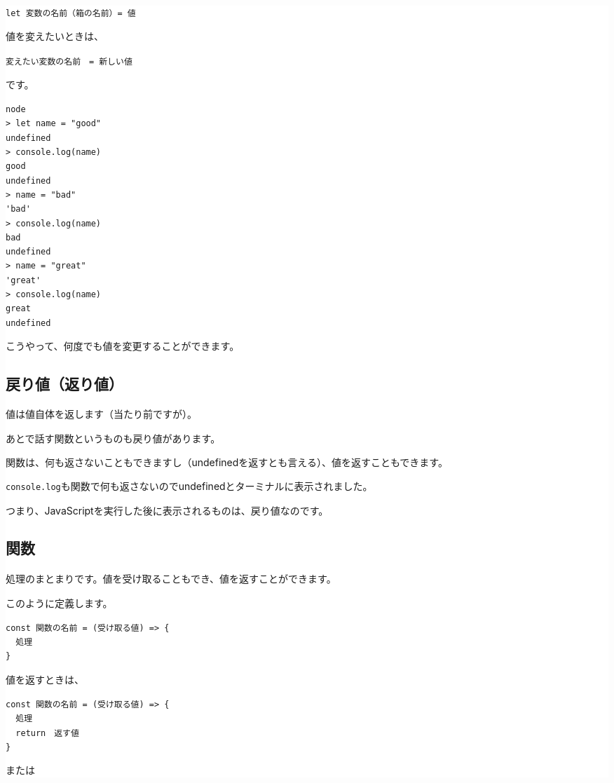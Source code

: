 ```
let 変数の名前（箱の名前）= 値
```

値を変えたいときは、
```
変えたい変数の名前　= 新しい値
```
です。

```shell
node
> let name = "good"
undefined
> console.log(name)
good
undefined
> name = "bad"
'bad'
> console.log(name)
bad
undefined
> name = "great"
'great'
> console.log(name)
great
undefined
```

こうやって、何度でも値を変更することができます。


## 戻り値（返り値）
値は値自体を返します（当たり前ですが）。

あとで話す関数というものも戻り値があります。

関数は、何も返さないこともできますし（undefinedを返すとも言える）、値を返すこともできます。

`console.log`も関数で何も返さないのでundefinedとターミナルに表示されました。

つまり、JavaScriptを実行した後に表示されるものは、戻り値なのです。

## 関数
処理のまとまりです。値を受け取ることもでき、値を返すことができます。

このように定義します。

```
const 関数の名前 = (受け取る値) => {
  処理
}
```
値を返すときは、

```
const 関数の名前 = (受け取る値) => {
  処理
  return　返す値
}
```
または
